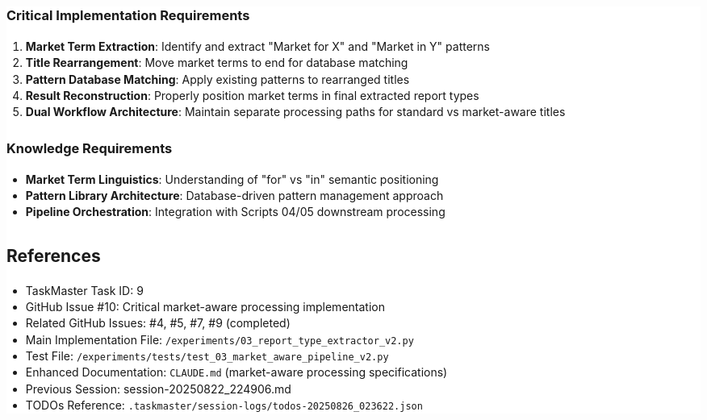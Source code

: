 ### Critical Implementation Requirements
1. **Market Term Extraction**: Identify and extract "Market for X" and "Market in Y" patterns
2. **Title Rearrangement**: Move market terms to end for database matching  
3. **Pattern Database Matching**: Apply existing patterns to rearranged titles
4. **Result Reconstruction**: Properly position market terms in final extracted report types
5. **Dual Workflow Architecture**: Maintain separate processing paths for standard vs market-aware titles

### Knowledge Requirements
- **Market Term Linguistics**: Understanding of "for" vs "in" semantic positioning
- **Pattern Library Architecture**: Database-driven pattern management approach
- **Pipeline Orchestration**: Integration with Scripts 04/05 downstream processing

## References
- TaskMaster Task ID: 9
- GitHub Issue #10: Critical market-aware processing implementation
- Related GitHub Issues: #4, #5, #7, #9 (completed)
- Main Implementation File: `/experiments/03_report_type_extractor_v2.py`  
- Test File: `/experiments/tests/test_03_market_aware_pipeline_v2.py`
- Enhanced Documentation: `CLAUDE.md` (market-aware processing specifications)
- Previous Session: session-20250822_224906.md
- TODOs Reference: `.taskmaster/session-logs/todos-20250826_023622.json`